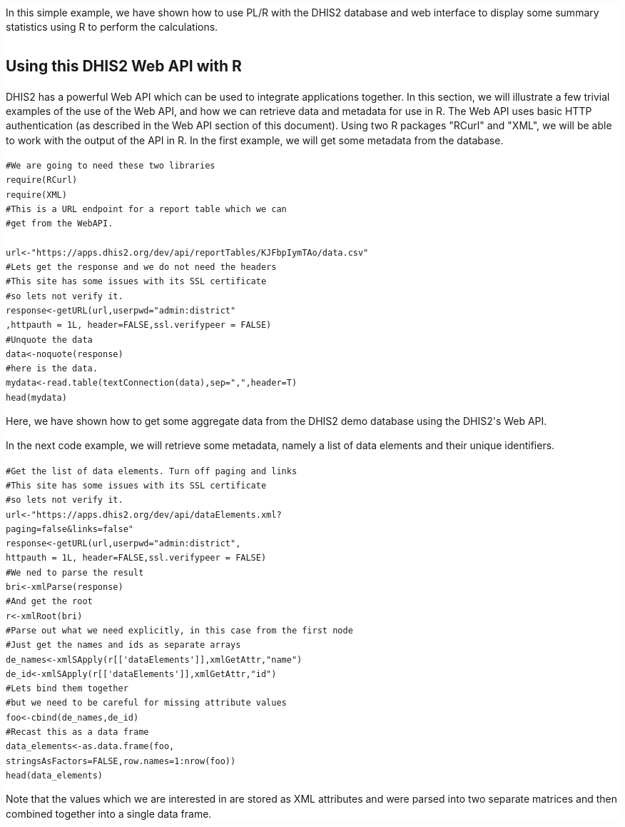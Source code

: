 In this simple example, we have shown how to use PL/R with the DHIS2
database and web interface to display some summary statistics using R to
perform the calculations.

## Using this DHIS2 Web API with R



DHIS2 has a powerful Web API which can be used to integrate applications
together. In this section, we will illustrate a few trivial examples of
the use of the Web API, and how we can retrieve data and metadata for
use in R. The Web API uses basic HTTP authentication (as described in
the Web API section of this document). Using two R packages "RCurl" and
"XML", we will be able to work with the output of the API in R. In the
first example, we will get some metadata from the database.

    #We are going to need these two libraries
    require(RCurl)
    require(XML)
    #This is a URL endpoint for a report table which we can 
    #get from the WebAPI. 
    
    url<-"https://apps.dhis2.org/dev/api/reportTables/KJFbpIymTAo/data.csv"
    #Lets get the response and we do not need the headers
    #This site has some issues with its SSL certificate
    #so lets not verify it.
    response<-getURL(url,userpwd="admin:district"
    ,httpauth = 1L, header=FALSE,ssl.verifypeer = FALSE)
    #Unquote the data
    data<-noquote(response)
    #here is the data.
    mydata<-read.table(textConnection(data),sep=",",header=T)
    head(mydata)

Here, we have shown how to get some aggregate data from the DHIS2 demo
database using the DHIS2's Web API.

In the next code example, we will retrieve some metadata, namely a list
of data elements and their unique identifiers.

    #Get the list of data elements. Turn off paging and links
    #This site has some issues with its SSL certificate
    #so lets not verify it.
    url<-"https://apps.dhis2.org/dev/api/dataElements.xml?
    paging=false&links=false"
    response<-getURL(url,userpwd="admin:district",
    httpauth = 1L, header=FALSE,ssl.verifypeer = FALSE)
    #We ned to parse the result
    bri<-xmlParse(response)
    #And get the root
    r<-xmlRoot(bri)
    #Parse out what we need explicitly, in this case from the first node
    #Just get the names and ids as separate arrays
    de_names<-xmlSApply(r[['dataElements']],xmlGetAttr,"name")
    de_id<-xmlSApply(r[['dataElements']],xmlGetAttr,"id")
    #Lets bind them together
    #but we need to be careful for missing attribute values
    foo<-cbind(de_names,de_id)
    #Recast this as a data frame
    data_elements<-as.data.frame(foo,
    stringsAsFactors=FALSE,row.names=1:nrow(foo))
    head(data_elements)

Note that the values which we are interested in are stored as XML
attributes and were parsed into two separate matrices and then combined
together into a single data frame.
